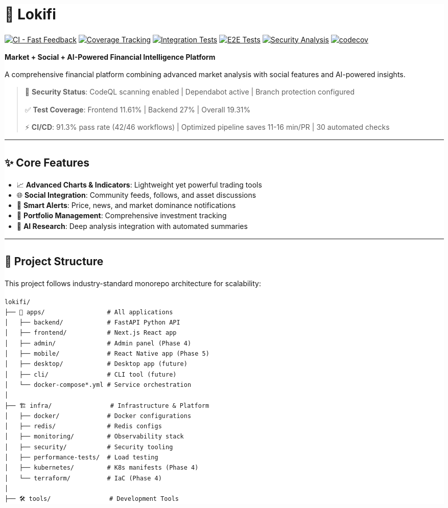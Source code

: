 # 🚀 Lokifi

[![CI - Fast Feedback](https://github.com/ericsocrat/Lokifi/actions/workflows/ci.yml/badge.svg)](https://github.com/ericsocrat/Lokifi/actions/workflows/ci.yml)
[![Coverage Tracking](https://github.com/ericsocrat/Lokifi/actions/workflows/coverage.yml/badge.svg)](https://github.com/ericsocrat/Lokifi/actions/workflows/coverage.yml)
[![Integration Tests](https://github.com/ericsocrat/Lokifi/actions/workflows/integration.yml/badge.svg)](https://github.com/ericsocrat/Lokifi/actions/workflows/integration.yml)
[![E2E Tests](https://github.com/ericsocrat/Lokifi/actions/workflows/e2e.yml/badge.svg)](https://github.com/ericsocrat/Lokifi/actions/workflows/e2e.yml)
[![Security Analysis](https://github.com/ericsocrat/Lokifi/actions/workflows/security.yml/badge.svg)](https://github.com/ericsocrat/Lokifi/actions/workflows/security.yml)
[![codecov](https://codecov.io/gh/ericsocrat/Lokifi/branch/main/graph/badge.svg)](https://codecov.io/gh/ericsocrat/Lokifi)

**Market + Social + AI-Powered Financial Intelligence Platform**

A comprehensive financial platform combining advanced market analysis with social features and AI-powered insights.

> 🔐 **Security Status**: CodeQL scanning enabled | Dependabot active | Branch protection configured
>
> ✅ **Test Coverage**: Frontend 11.61% | Backend 27% | Overall 19.31%
>
> ⚡ **CI/CD**: 91.3% pass rate (42/46 workflows) | Optimized pipeline saves 11-16 min/PR | 30 automated checks

---

## ✨ **Core Features**

- 📈 **Advanced Charts & Indicators**: Lightweight yet powerful trading tools
- 🌐 **Social Integration**: Community feeds, follows, and asset discussions
- 🔔 **Smart Alerts**: Price, news, and market dominance notifications
- 💼 **Portfolio Management**: Comprehensive investment tracking
- 🤖 **AI Research**: Deep analysis integration with automated summaries

---

## 📂 **Project Structure**

This project follows industry-standard monorepo architecture for scalability:

```
lokifi/
├── 🎯 apps/                 # All applications
│   ├── backend/            # FastAPI Python API
│   ├── frontend/           # Next.js React app
│   ├── admin/              # Admin panel (Phase 4)
│   ├── mobile/             # React Native app (Phase 5)
│   ├── desktop/            # Desktop app (future)
│   ├── cli/                # CLI tool (future)
│   └── docker-compose*.yml # Service orchestration
│
├── 🏗️ infra/                # Infrastructure & Platform
│   ├── docker/             # Docker configurations
│   ├── redis/              # Redis configs
│   ├── monitoring/         # Observability stack
│   ├── security/           # Security tooling
│   ├── performance-tests/  # Load testing
│   ├── kubernetes/         # K8s manifests (Phase 4)
│   └── terraform/          # IaC (Phase 4)
│
├── 🛠️ tools/                # Development Tools
```